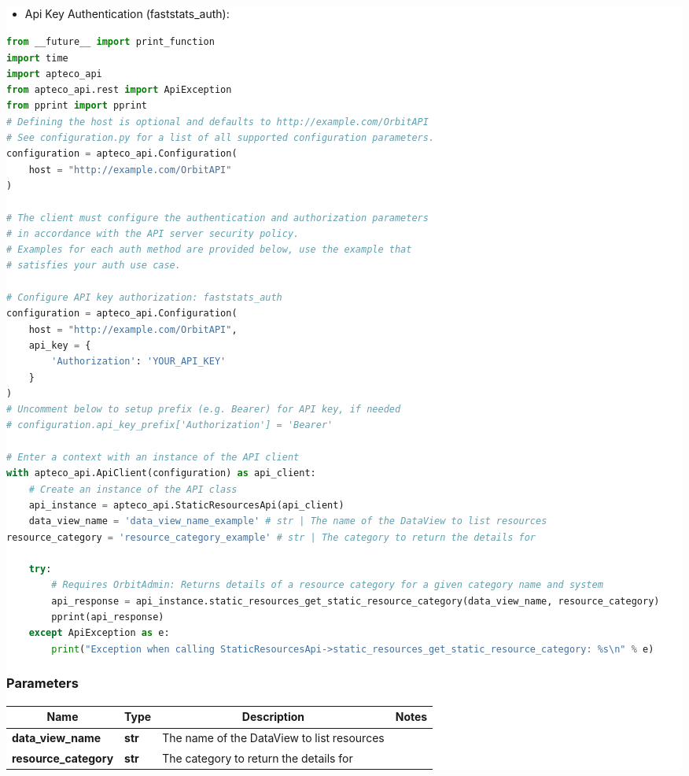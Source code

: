 * Api Key Authentication (faststats_auth):
```python
from __future__ import print_function
import time
import apteco_api
from apteco_api.rest import ApiException
from pprint import pprint
# Defining the host is optional and defaults to http://example.com/OrbitAPI
# See configuration.py for a list of all supported configuration parameters.
configuration = apteco_api.Configuration(
    host = "http://example.com/OrbitAPI"
)

# The client must configure the authentication and authorization parameters
# in accordance with the API server security policy.
# Examples for each auth method are provided below, use the example that
# satisfies your auth use case.

# Configure API key authorization: faststats_auth
configuration = apteco_api.Configuration(
    host = "http://example.com/OrbitAPI",
    api_key = {
        'Authorization': 'YOUR_API_KEY'
    }
)
# Uncomment below to setup prefix (e.g. Bearer) for API key, if needed
# configuration.api_key_prefix['Authorization'] = 'Bearer'

# Enter a context with an instance of the API client
with apteco_api.ApiClient(configuration) as api_client:
    # Create an instance of the API class
    api_instance = apteco_api.StaticResourcesApi(api_client)
    data_view_name = 'data_view_name_example' # str | The name of the DataView to list resources
resource_category = 'resource_category_example' # str | The category to return the details for

    try:
        # Requires OrbitAdmin: Returns details of a resource category for a given category name and system
        api_response = api_instance.static_resources_get_static_resource_category(data_view_name, resource_category)
        pprint(api_response)
    except ApiException as e:
        print("Exception when calling StaticResourcesApi->static_resources_get_static_resource_category: %s\n" % e)
```

### Parameters

Name | Type | Description  | Notes
------------- | ------------- | ------------- | -------------
 **data_view_name** | **str**| The name of the DataView to list resources | 
 **resource_category** | **str**| The category to return the details for | 

